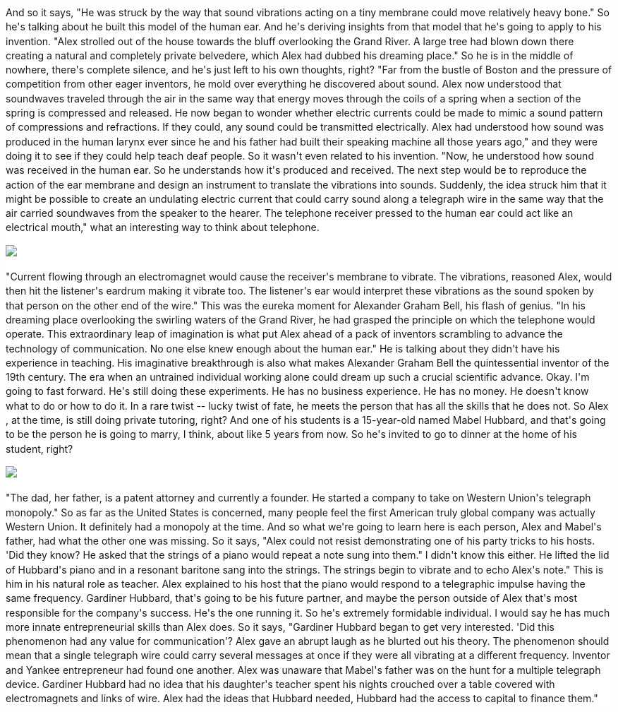 And so it says, "He was struck by the way that sound vibrations acting on a tiny membrane could move relatively heavy bone." So he's talking about he built this model of the human ear. And he's deriving insights from that model that he's going to apply to his invention. "Alex strolled out of the house towards the bluff overlooking the Grand River. A large tree had blown down there creating a natural and completely private belvedere, which Alex had dubbed his dreaming place." So he is in the middle of nowhere, there's complete silence, and he's just left to his own thoughts, right? "Far from the bustle of Boston and the pressure of competition from other eager inventors, he mold over everything he discovered about sound. Alex now understood that soundwaves traveled through the air in the same way that energy moves through the coils of a spring when a section of the spring is compressed and released. He now began to wonder whether electric currents could be made to mimic a sound pattern of compressions and refractions. If they could, any sound could be transmitted electrically. Alex had understood how sound was produced in the human larynx ever since he and his father had built their speaking machine all those years ago," and they were doing it to see if they could help teach deaf people. So it wasn't even related to his invention. "Now, he understood how sound was received in the human ear. So he understands how it's produced and received. The next step would be to reproduce the action of the ear membrane and design an instrument to translate the vibrations into sounds. Suddenly, the idea struck him that it might be possible to create an undulating electric current that could carry sound along a telegraph wire in the same way that the air carried soundwaves from the speaker to the hearer. The telephone receiver pressed to the human ear could act like an electrical mouth," what an interesting way to think about telephone.

![](https://www.foundersnotes.com/static/images/new_icons/chevron-down-alt-thin.svg)

"Current flowing through an electromagnet would cause the receiver's membrane to vibrate. The vibrations, reasoned Alex, would then hit the listener's eardrum making it vibrate too. The listener's ear would interpret these vibrations as the sound spoken by that person on the other end of the wire." This was the eureka moment for Alexander Graham Bell, his flash of genius. "In his dreaming place overlooking the swirling waters of the Grand River, he had grasped the principle on which the telephone would operate. This extraordinary leap of imagination is what put Alex ahead of a pack of inventors scrambling to advance the technology of communication. No one else knew enough about the human ear." He is talking about they didn't have his experience in teaching. His imaginative breakthrough is also what makes Alexander Graham Bell the quintessential inventor of the 19th century. The era when an untrained individual working alone could dream up such a crucial scientific advance. Okay. I'm going to fast forward. He's still doing these experiments. He has no business experience. He has no money. He doesn't know what to do or how to do it. In a rare twist -- lucky twist of fate, he meets the person that has all the skills that he does not. So Alex , at the time, is still doing private tutoring, right? And one of his students is a 15-year-old named Mabel Hubbard, and that's going to be the person he is going to marry, I think, about like 5 years from now. So he's invited to go to dinner at the home of his student, right?

![](https://www.foundersnotes.com/static/images/new_icons/chevron-down-alt-thin.svg)

"The dad, her father, is a patent attorney and currently a founder. He started a company to take on Western Union's telegraph monopoly." So as far as the United States is concerned, many people feel the first American truly global company was actually Western Union. It definitely had a monopoly at the time. And so what we're going to learn here is each person, Alex and Mabel's father, had what the other one was missing. So it says, "Alex could not resist demonstrating one of his party tricks to his hosts. 'Did they know? He asked that the strings of a piano would repeat a note sung into them." I didn't know this either. He lifted the lid of Hubbard's piano and in a resonant baritone sang into the strings. The strings begin to vibrate and to echo Alex's note." This is him in his natural role as teacher. Alex explained to his host that the piano would respond to a telegraphic impulse having the same frequency. Gardiner Hubbard, that's going to be his future partner, and maybe the person outside of Alex that's most responsible for the company's success. He's the one running it. So he's extremely formidable individual. I would say he has much more innate entrepreneurial skills than Alex does. So it says, "Gardiner Hubbard began to get very interested. 'Did this phenomenon had any value for communication'? Alex gave an abrupt laugh as he blurted out his theory. The phenomenon should mean that a single telegraph wire could carry several messages at once if they were all vibrating at a different frequency. Inventor and Yankee entrepreneur had found one another. Alex was unaware that Mabel's father was on the hunt for a multiple telegraph device. Gardiner Hubbard had no idea that his daughter's teacher spent his nights crouched over a table covered with electromagnets and links of wire. Alex had the ideas that Hubbard needed, Hubbard had the access to capital to finance them."
